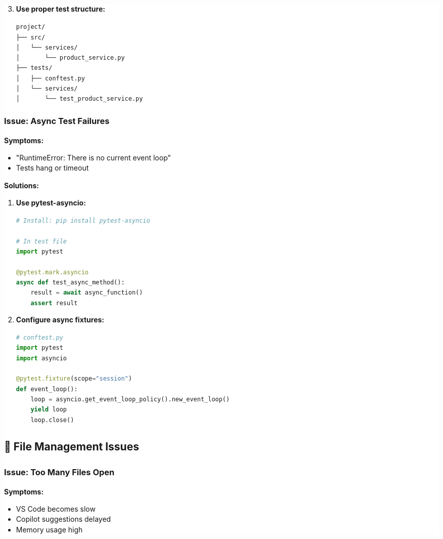 3. **Use proper test structure:**
   ```
   project/
   ├── src/
   │   └── services/
   │       └── product_service.py
   ├── tests/
   │   ├── conftest.py
   │   └── services/
   │       └── test_product_service.py
   ```

### Issue: Async Test Failures

**Symptoms:**
- "RuntimeError: There is no current event loop"
- Tests hang or timeout

**Solutions:**

1. **Use pytest-asyncio:**
   ```python
   # Install: pip install pytest-asyncio
   
   # In test file
   import pytest
   
   @pytest.mark.asyncio
   async def test_async_method():
       result = await async_function()
       assert result
   ```

2. **Configure async fixtures:**
   ```python
   # conftest.py
   import pytest
   import asyncio
   
   @pytest.fixture(scope="session")
   def event_loop():
       loop = asyncio.get_event_loop_policy().new_event_loop()
       yield loop
       loop.close()
   ```

## 💾 File Management Issues

### Issue: Too Many Files Open

**Symptoms:**
- VS Code becomes slow
- Copilot suggestions delayed
- Memory usage high
